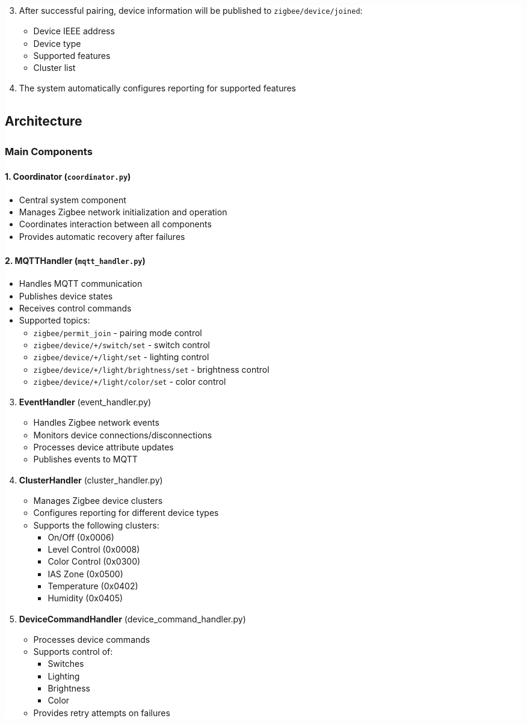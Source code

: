 3. After successful pairing, device information will be published to `zigbee/device/joined`:
   - Device IEEE address
   - Device type
   - Supported features
   - Cluster list

4. The system automatically configures reporting for supported features

## Architecture

### Main Components

#### 1. Coordinator (`coordinator.py`)
- Central system component
- Manages Zigbee network initialization and operation
- Coordinates interaction between all components
- Provides automatic recovery after failures

#### 2. MQTTHandler (`mqtt_handler.py`)
- Handles MQTT communication
- Publishes device states
- Receives control commands
- Supported topics:
  - `zigbee/permit_join` - pairing mode control
  - `zigbee/device/+/switch/set` - switch control
  - `zigbee/device/+/light/set` - lighting control
  - `zigbee/device/+/light/brightness/set` - brightness control
  - `zigbee/device/+/light/color/set` - color control

3. **EventHandler** (event_handler.py)
   - Handles Zigbee network events
   - Monitors device connections/disconnections
   - Processes device attribute updates
   - Publishes events to MQTT

4. **ClusterHandler** (cluster_handler.py)
   - Manages Zigbee device clusters
   - Configures reporting for different device types
   - Supports the following clusters:
     - On/Off (0x0006)
     - Level Control (0x0008)
     - Color Control (0x0300)
     - IAS Zone (0x0500)
     - Temperature (0x0402)
     - Humidity (0x0405)

5. **DeviceCommandHandler** (device_command_handler.py)
   - Processes device commands
   - Supports control of:
     - Switches
     - Lighting
     - Brightness
     - Color
   - Provides retry attempts on failures

